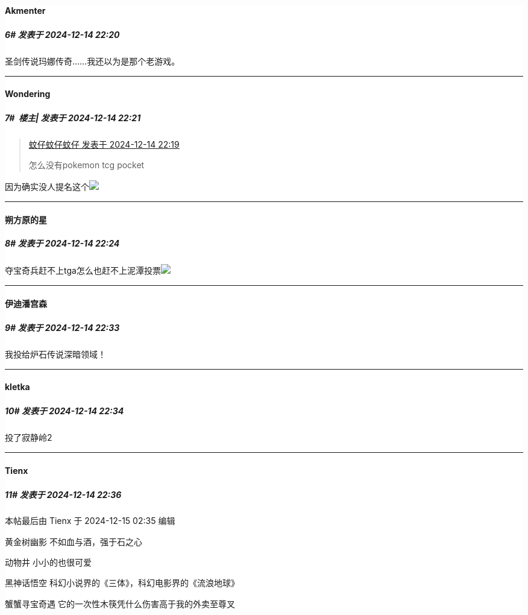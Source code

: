 ####  Akmenter  
##### 6#       发表于 2024-12-14 22:20

圣剑传说玛娜传奇……我还以为是那个老游戏。

*****

####  Wondering  
##### 7#         楼主| 发表于 2024-12-14 22:21

<blockquote><a href="httphttps://bbs.saraba1st.com/2b/forum.php?mod=redirect&amp;goto=findpost&amp;pid=66927217&amp;ptid=2210584" target="_blank">蚊仔蚊仔蚊仔 发表于 2024-12-14 22:19</a>

怎么没有pokemon tcg pocket</blockquote>
因为确实没人提名这个<img src="https://static.saraba1st.com/image/smiley/face2017/067.png" referrerpolicy="no-referrer">

*****

####  朔方原的星  
##### 8#       发表于 2024-12-14 22:24

夺宝奇兵赶不上tga怎么也赶不上泥潭投票<img src="https://static.saraba1st.com/image/smiley/face2017/067.png" referrerpolicy="no-referrer">

*****

####  伊迪潘宫森  
##### 9#       发表于 2024-12-14 22:33

我投给炉石传说深暗领域！

*****

####  kletka  
##### 10#       发表于 2024-12-14 22:34

投了寂静岭2

*****

####  Tienx  
##### 11#       发表于 2024-12-14 22:36

 本帖最后由 Tienx 于 2024-12-15 02:35 编辑 

黄金树幽影
不如血与酒，强于石之心

动物井
小小的也很可爱

黑神话悟空
科幻小说界的《三体》，科幻电影界的《流浪地球》

蟹蟹寻宝奇遇
它的一次性木筷凭什么伤害高于我的外卖至尊叉
